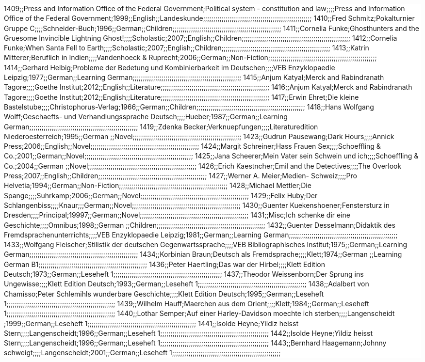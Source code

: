 1409;;Press and Information Office of the Federal Government;Political system - constitution and law;;;;Press and Information Office of the Federal Government;1999;;English;;Landeskunde;;;;;;;;;;;;;;;;;;;;;;;;;;;;;;;;;;;;;;;;;;;;;;;;;;;;;
1410;;Fred Schmitz;Pokalturnier Gruppe C;;;;Schneider-Buch;1996;;German;;Children;;;;;;;;;;;;;;;;;;;;;;;;;;;;;;;;;;;;;;;;;;;;;;;;;;;;;
1411;;Cornelia Funke;Ghosthunters and the Gruesome Invincible Lightning Ghost!;;;;Scholastic;2007;;English;;Children;;;;;;;;;;;;;;;;;;;;;;;;;;;;;;;;;;;;;;;;;;;;;;;;;;;;;
1412;;Cornelia Funke;When Santa Fell to Earth;;;;Scholastic;2007;;English;;Children;;;;;;;;;;;;;;;;;;;;;;;;;;;;;;;;;;;;;;;;;;;;;;;;;;;;;
1413;;Katrin Mitterer;Beruflich in Indien;;;;Vandenhoeck & Ruprecht;2006;;German;;Non-Fiction;;;;;;;;;;;;;;;;;;;;;;;;;;;;;;;;;;;;;;;;;;;;;;;;;;;;;
1414;;Gerhard Helbig;Probleme der Bedetung und Kombinierbarkeit im Deutschen;;;;VEB Enzyklopaedie Leipzig;1977;;German;;Learning German;;;;;;;;;;;;;;;;;;;;;;;;;;;;;;;;;;;;;;;;;;;;;;;;;;;;;
1415;;Anjum Katyal;Merck and Rabindranath Tagore;;;;Goethe Institut;2012;;English;;Literature;;;;;;;;;;;;;;;;;;;;;;;;;;;;;;;;;;;;;;;;;;;;;;;;;;;;;
1416;;Anjum Katyal;Merck and Rabindranath Tagore;;;;Goethe Institut;2012;;English;;Literature;;;;;;;;;;;;;;;;;;;;;;;;;;;;;;;;;;;;;;;;;;;;;;;;;;;;;
1417;;Erwin Ehret;Die kleine Bastelstube;;;;Christophorus-Verlag;1966;;German;;Children;;;;;;;;;;;;;;;;;;;;;;;;;;;;;;;;;;;;;;;;;;;;;;;;;;;;;
1418;;Hans Wolfgang Wolff;Geschaefts- und Verhandlungssprache Deutsch;;;;Hueber;1987;;German;;Learning German;;;;;;;;;;;;;;;;;;;;;;;;;;;;;;;;;;;;;;;;;;;;;;;;;;;;;
1419;;Zdenka Becker;Verknuepfungen;;;;Literaturedition Niederoesterreich;1995;;German ;;Novel;;;;;;;;;;;;;;;;;;;;;;;;;;;;;;;;;;;;;;;;;;;;;;;;;;;;;
1423;;Gudrun Pausewang;Dark Hours;;;;Annick Press;2006;;English;;Novel;;;;;;;;;;;;;;;;;;;;;;;;;;;;;;;;;;;;;;;;;;;;;;;;;;;;;
1424;;Margit Schreiner;Hass Frauen Sex;;;;Schoeffling & Co.;2001;;German;;Novel;;;;;;;;;;;;;;;;;;;;;;;;;;;;;;;;;;;;;;;;;;;;;;;;;;;;;
1425;;Jana Scheerer;Mein Vater sein Schwein und ich;;;;Schoeffling & Co.;2004;;German ;;Novel;;;;;;;;;;;;;;;;;;;;;;;;;;;;;;;;;;;;;;;;;;;;;;;;;;;;;
1426;;Erich Kaestncher;Emil and the Detectives;;;;The Overlook Press;2007;;English;;Children;;;;;;;;;;;;;;;;;;;;;;;;;;;;;;;;;;;;;;;;;;;;;;;;;;;;;
1427;;Werner A. Meier;Medien-<Landschaft> Schweiz;;;;Pro Helvetia;1994;;German;;Non-Fiction;;;;;;;;;;;;;;;;;;;;;;;;;;;;;;;;;;;;;;;;;;;;;;;;;;;;;
1428;;Michael Mettler;Die Spange;;;;Suhrkamp;2006;;German;;Novel;;;;;;;;;;;;;;;;;;;;;;;;;;;;;;;;;;;;;;;;;;;;;;;;;;;;;
1429;;Felix Huby;Der Schlangenbiss;;;;Knaur;;;German;;Novel;;;;;;;;;;;;;;;;;;;;;;;;;;;;;;;;;;;;;;;;;;;;;;;;;;;;;
1430;;Guenter Kuekenshoener;Fenstersturz in Dresden;;;;Principal;19997;;German;;Novel;;;;;;;;;;;;;;;;;;;;;;;;;;;;;;;;;;;;;;;;;;;;;;;;;;;;;
1431;;Misc;Ich schenke dir eine Geschichte;;;;Omnibus;1998;;German ;;Children;;;;;;;;;;;;;;;;;;;;;;;;;;;;;;;;;;;;;;;;;;;;;;;;;;;;;
1432;;Guenter Desselmann;Didaktik des Fremdsprachenunterrichts;;;;VEB Enzyklopaedie Leipzig;1981;;German;;Learning German;;;;;;;;;;;;;;;;;;;;;;;;;;;;;;;;;;;;;;;;;;;;;;;;;;;;;
1433;;Wolfgang Fleischer;Stilistik der deutschen Gegenwartssprache;;;;VEB Bibliographisches Institut;1975;;German;;Learning German;;;;;;;;;;;;;;;;;;;;;;;;;;;;;;;;;;;;;;;;;;;;;;;;;;;;;
1434;;Korbinian Braun;Deutsch als Fremdsprache;;;;Klett;1974;;German  ;;Learning German B1;;;;;;;;;;;;;;;;;;;;;;;;;;;;;;;;;;;;;;;;;;;;;;;;;;;;;
1436;;Peter Haertling;Das war der Hirbel;;;;Klett Edition Deutsch;1973;;German;;Leseheft 1;;;;;;;;;;;;;;;;;;;;;;;;;;;;;;;;;;;;;;;;;;;;;;;;;;;;;
1437;;Theodor Weissenborn;Der Sprung ins Ungewisse;;;;Klett Edition Deutsch;1993;;German;;Leseheft 1;;;;;;;;;;;;;;;;;;;;;;;;;;;;;;;;;;;;;;;;;;;;;;;;;;;;;
1438;;Adalbert von Chamisso;Peter Schlemihls wunderbare Geschichte;;;;Klett Edition Deutsch;1995;;German;;Leseheft 1;;;;;;;;;;;;;;;;;;;;;;;;;;;;;;;;;;;;;;;;;;;;;;;;;;;;;
1439;;Wilhelm Hauff;Maerchen aus dem Orient;;;;Klett;1984;;German;;Leseheft 1;;;;;;;;;;;;;;;;;;;;;;;;;;;;;;;;;;;;;;;;;;;;;;;;;;;;;
1440;;Lothar Semper;Auf einer Harley-Davidson moechte ich sterben;;;;Langenscheidt ;1999;;German;;Leseheft 1;;;;;;;;;;;;;;;;;;;;;;;;;;;;;;;;;;;;;;;;;;;;;;;;;;;;;
1441;;Isolde Heyne;Yildiz heisst Stern;;;;Langenscheidt;1996;;German;;Leseheft 1;;;;;;;;;;;;;;;;;;;;;;;;;;;;;;;;;;;;;;;;;;;;;;;;;;;;;
1442;;Isolde Heyne;Yildiz heisst Stern;;;;Langenscheidt;1996;;German;;Leseheft 1;;;;;;;;;;;;;;;;;;;;;;;;;;;;;;;;;;;;;;;;;;;;;;;;;;;;;
1443;;Bernhard Haagemann;Johnny schweigt;;;;Langenscheidt;2001;;German;;Leseheft 1;;;;;;;;;;;;;;;;;;;;;;;;;;;;;;;;;;;;;;;;;;;;;;;;;;;;;